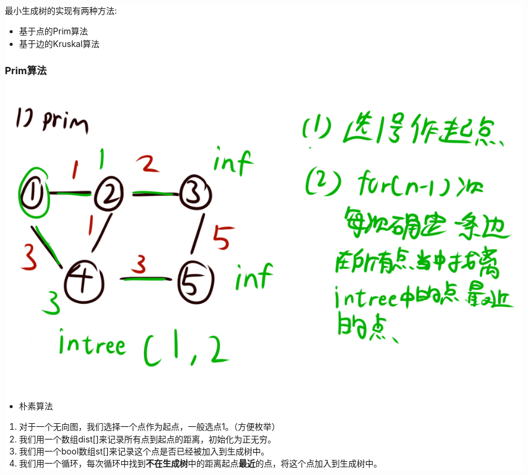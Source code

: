 最小生成树的实现有两种方法:
- 基于点的Prim算法
- 基于边的Kruskal算法

### Prim算法

![](min-tree2.png)

- 朴素算法

1. 对于一个无向图，我们选择一个点作为起点，一般选点1。（方便枚举）
2. 我们用一个数组dist[]来记录所有点到起点的距离，初始化为正无穷。
3. 我们用一个bool数组st[]来记录这个点是否已经被加入到生成树中。
4. 我们用一个循环，每次循环中找到**不在生成树**中的距离起点**最近**的点，将这个点加入到生成树中。
